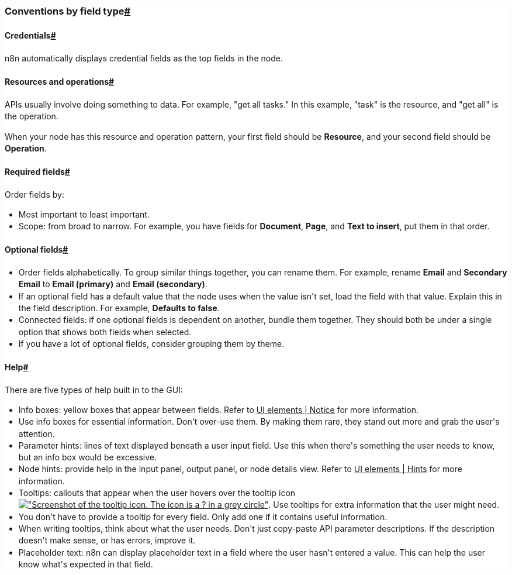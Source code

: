 ### Conventions by field type[#](#conventions-by-field-type "Permanent link")

#### Credentials[#](#credentials "Permanent link")

n8n automatically displays credential fields as the top fields in the node.

#### Resources and operations[#](#resources-and-operations "Permanent link")

APIs usually involve doing something to data. For example, "get all tasks." In this example, "task" is the resource, and "get all" is the operation.

When your node has this resource and operation pattern, your first field should be **Resource**, and your second field should be **Operation**.

#### Required fields[#](#required-fields "Permanent link")

Order fields by:

*   Most important to least important.
*   Scope: from broad to narrow. For example, you have fields for **Document**, **Page**, and **Text to insert**, put them in that order.

#### Optional fields[#](#optional-fields "Permanent link")

*   Order fields alphabetically. To group similar things together, you can rename them. For example, rename **Email** and **Secondary Email** to **Email (primary)** and **Email (secondary)**.
*   If an optional field has a default value that the node uses when the value isn't set, load the field with that value. Explain this in the field description. For example, **Defaults to false**.
*   Connected fields: if one optional fields is dependent on another, bundle them together. They should both be under a single option that shows both fields when selected.
*   If you have a lot of optional fields, consider grouping them by theme.

#### Help[#](#help "Permanent link")

There are five types of help built in to the GUI:

*   Info boxes: yellow boxes that appear between fields. Refer to [UI elements | Notice](../../build/reference/ui-elements/#notice) for more information.
*   Use info boxes for essential information. Don't over-use them. By making them rare, they stand out more and grab the user's attention.
*   Parameter hints: lines of text displayed beneath a user input field. Use this when there's something the user needs to know, but an info box would be excessive.
*   Node hints: provide help in the input panel, output panel, or node details view. Refer to [UI elements | Hints](../../build/reference/ui-elements/#hints) for more information.
*   Tooltips: callouts that appear when the user hovers over the tooltip icon [!["Screenshot of the tooltip icon. The icon is a ? in a grey circle"](../../../../_images/common-icons/help-tooltip.png)](https://docs.n8n.io/_images/common-icons/help-tooltip.png). Use tooltips for extra information that the user might need.
*   You don't have to provide a tooltip for every field. Only add one if it contains useful information.
*   When writing tooltips, think about what the user needs. Don't just copy-paste API parameter descriptions. If the description doesn't make sense, or has errors, improve it.
*   Placeholder text: n8n can display placeholder text in a field where the user hasn't entered a value. This can help the user know what's expected in that field.

